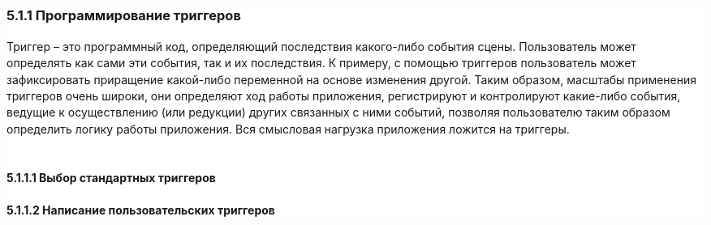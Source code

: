 <h3>5.1.1 Программирование триггеров</h3>
<p>Триггер – это программный код, определяющий последствия какого-либо события сцены. Пользователь может определять как сами эти события, так и их последствия. К примеру, с помощью триггеров пользователь может зафиксировать приращение какой-либо переменной на основе изменения другой. Таким образом, масштабы применения триггеров очень широки, они определяют ход работы приложения, регистрируют и контролируют какие-либо события, ведущие к осуществлению (или редукции) других связанных с ними событий, позволяя пользователю таким образом определить логику работы приложения. Вся смысловая нагрузка приложения ложится на триггеры.<br>
<br>
<h4>5.1.1.1 Выбор стандартных триггеров</h4>
<h4>5.1.1.2 Написание пользовательских триггеров</h4>